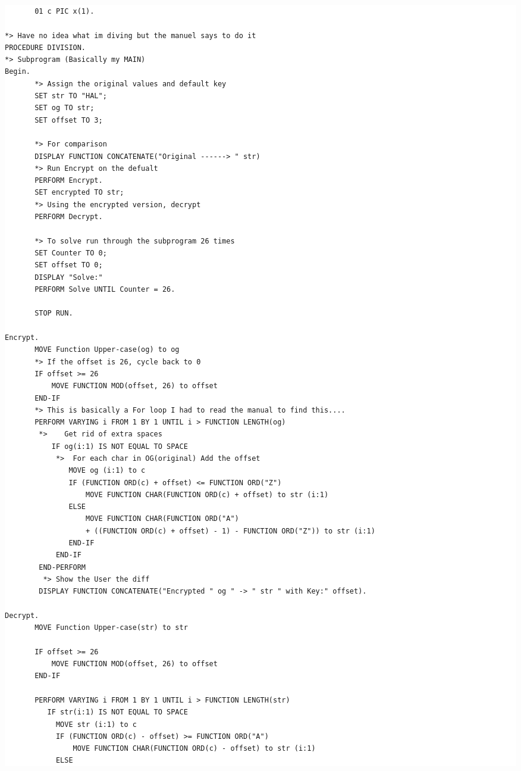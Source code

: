```COBO
       01 c PIC x(1).

*> Have no idea what im diving but the manuel says to do it 
PROCEDURE DIVISION.
*> Subprogram (Basically my MAIN)
Begin.
       *> Assign the original values and default key
       SET str TO "HAL";
       SET og TO str;
       SET offset TO 3;
       
       *> For comparison     
       DISPLAY FUNCTION CONCATENATE("Original ------> " str)
       *> Run Encrypt on the defualt
       PERFORM Encrypt.
       SET encrypted TO str;
       *> Using the encrypted version, decrypt
       PERFORM Decrypt.

       *> To solve run through the subprogram 26 times    
       SET Counter TO 0;
       SET offset TO 0;
       DISPLAY "Solve:"
       PERFORM Solve UNTIL Counter = 26.

       STOP RUN.
			
Encrypt.
       MOVE Function Upper-case(og) to og
       *> If the offset is 26, cycle back to 0    
       IF offset >= 26
           MOVE FUNCTION MOD(offset, 26) to offset
       END-IF
       *> This is basically a For loop I had to read the manual to find this....    
       PERFORM VARYING i FROM 1 BY 1 UNTIL i > FUNCTION LENGTH(og)
        *>    Get rid of extra spaces
           IF og(i:1) IS NOT EQUAL TO SPACE
            *>  For each char in OG(original) Add the offset
               MOVE og (i:1) to c
               IF (FUNCTION ORD(c) + offset) <= FUNCTION ORD("Z")
                   MOVE FUNCTION CHAR(FUNCTION ORD(c) + offset) to str (i:1)
               ELSE
                   MOVE FUNCTION CHAR(FUNCTION ORD("A") 
                   + ((FUNCTION ORD(c) + offset) - 1) - FUNCTION ORD("Z")) to str (i:1)
		       END-IF
		    END-IF
		END-PERFORM
         *> Show the User the diff
        DISPLAY FUNCTION CONCATENATE("Encrypted " og " -> " str " with Key:" offset).
     
Decrypt.
       MOVE Function Upper-case(str) to str
       
       IF offset >= 26
           MOVE FUNCTION MOD(offset, 26) to offset
       END-IF
		
	   PERFORM VARYING i FROM 1 BY 1 UNTIL i > FUNCTION LENGTH(str)
	      IF str(i:1) IS NOT EQUAL TO SPACE
		    MOVE str (i:1) to c
			IF (FUNCTION ORD(c) - offset) >= FUNCTION ORD("A")
				MOVE FUNCTION CHAR(FUNCTION ORD(c) - offset) to str (i:1)
			ELSE
```